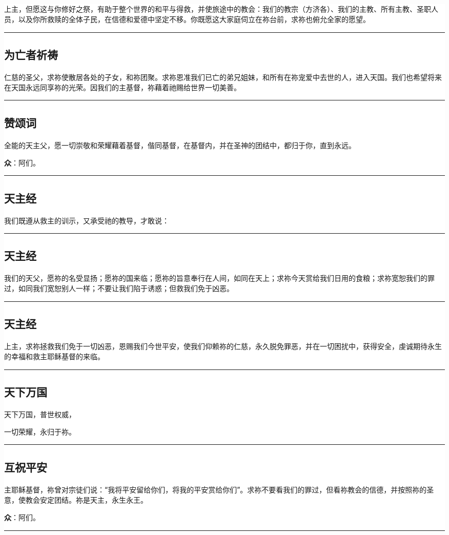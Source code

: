 上主，但愿这与你修好之祭，有助于整个世界的和平与得救，并使旅途中的教会：我们的教宗（方济各）、我们的主教、所有主教、圣职人员，以及你所救赎的全体子民，在信德和爱德中坚定不移。你既愿这大家庭伺立在祢台前，求祢也俯允全家的愿望。

---

## 为亡者祈祷

仁慈的圣父，求祢使散居各处的子女，和祢团聚。求祢恩准我们已亡的弟兄姐妹，和所有在祢宠爱中去世的人，进入天国。我们也希望将来在天国永远同享祢的光荣。因我们的主基督，祢藉着祂赐给世界一切美善。

---

## 赞颂词

全能的天主父，愿一切崇敬和荣耀藉着基督，偕同基督，在基督内，并在圣神的团结中，都归于你，直到永远。

**众**：阿们。

---

## 天主经

我们既遵从救主的训示，又承受祂的教导，才敢说：

---

## 天主经

我们的天父，愿祢的名受显扬；愿祢的国来临；愿祢的旨意奉行在人间，如同在天上；求祢今天赏给我们日用的食粮；求祢宽恕我们的罪过，如同我们宽恕别人一样；不要让我们陷于诱惑；但救我们免于凶恶。

---

## 天主经

上主，求祢拯救我们免于一切凶恶，恩赐我们今世平安，使我们仰赖祢的仁慈，永久脱免罪恶，并在一切困扰中，获得安全，虔诚期待永生的幸福和救主耶稣基督的来临。

---

## 天下万国

天下万国，普世权威，


一切荣耀，永归于祢。


---

## 互祝平安

主耶稣基督，祢曾对宗徒们说：“我将平安留给你们，将我的平安赏给你们”。求祢不要看我们的罪过，但看祢教会的信德，并按照祢的圣意，使教会安定团结。祢是天主，永生永王。

**众**：阿们。

---
